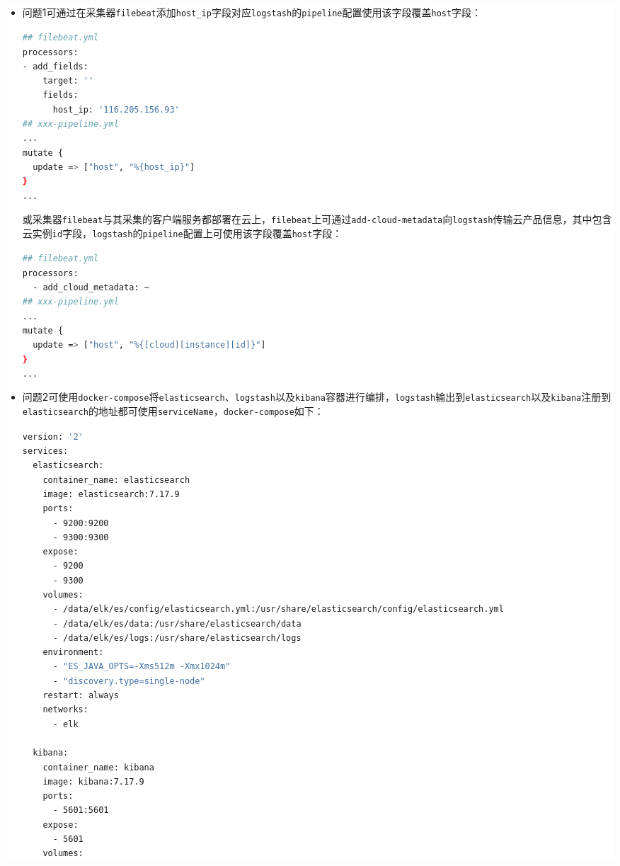* 问题1可通过在采集器```filebeat```添加```host_ip```字段对应```logstash```的```pipeline```配置使用该字段覆盖```host```字段：

  ```bash
  ## filebeat.yml
  processors:
  - add_fields:
      target: ''
      fields:
        host_ip: '116.205.156.93'
  ## xxx-pipeline.yml
  ...
  mutate {
    update => ["host", "%{host_ip}"]
  }
  ...
  ```

  或采集器```filebeat```与其采集的客户端服务都部署在云上，```filebeat```上可通过```add-cloud-metadata```向```logstash```传输云产品信息，其中包含云实例```id```字段，```logstash```的```pipeline```配置上可使用该字段覆盖```host```字段：

  ```bash
  ## filebeat.yml
  processors:
    - add_cloud_metadata: ~
  ## xxx-pipeline.yml
  ...
  mutate {
    update => ["host", "%{[cloud][instance][id]}"]
  }
  ...
  ```

* 问题2可使用```docker-compose```将```elasticsearch```、```logstash```以及```kibana```容器进行编排，```logstash```输出到```elasticsearch```以及```kibana```注册到```elasticsearch```的地址都可使用```serviceName```，```docker-compose```如下：

  ```bash
  version: '2'
  services:
    elasticsearch:
      container_name: elasticsearch
      image: elasticsearch:7.17.9
      ports:
        - 9200:9200
        - 9300:9300
      expose:
        - 9200
        - 9300
      volumes:
        - /data/elk/es/config/elasticsearch.yml:/usr/share/elasticsearch/config/elasticsearch.yml
        - /data/elk/es/data:/usr/share/elasticsearch/data
        - /data/elk/es/logs:/usr/share/elasticsearch/logs
      environment:
        - "ES_JAVA_OPTS=-Xms512m -Xmx1024m"
        - "discovery.type=single-node"
      restart: always
      networks:
        - elk

    kibana:
      container_name: kibana
      image: kibana:7.17.9
      ports:
        - 5601:5601
      expose:
        - 5601
      volumes:
  ```